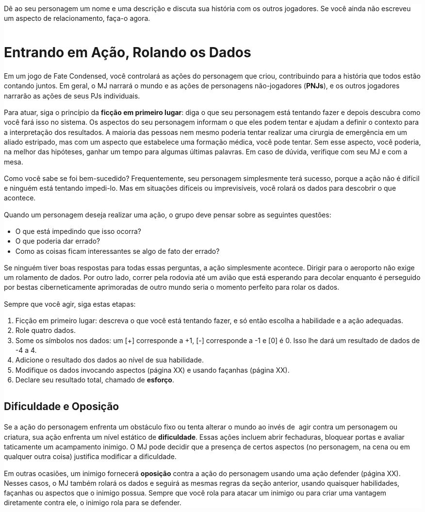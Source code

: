 Dê ao seu personagem um nome e uma descrição e discuta sua história com os outros jogadores. Se você ainda não escreveu um aspecto de relacionamento, faça-o agora.

# Entrando em Ação, Rolando os Dados

Em um jogo de Fate Condensed, você controlará as ações do personagem que criou, contribuindo para a história que todos estão contando juntos. Em geral, o MJ narrará o mundo e as ações de personagens não-jogadores (**PNJs**), e os outros jogadores narrarão as ações de seus PJs individuais.

Para atuar, siga o princípio da **ficção em primeiro lugar**: diga o que seu personagem está tentando fazer e depois descubra como você fará isso no sistema. Os aspectos do seu personagem informam o que eles podem tentar e ajudam a definir o contexto para a interpretação dos resultados. A maioria das pessoas nem mesmo poderia tentar realizar uma cirurgia de emergência em um aliado estripado, mas com um aspecto que estabelece uma formação médica, você pode tentar. Sem esse aspecto, você poderia, na melhor das hipóteses, ganhar um tempo para algumas últimas palavras. Em caso de dúvida, verifique com seu MJ e com a mesa.

Como você sabe se foi bem-sucedido? Frequentemente, seu personagem simplesmente terá sucesso, porque a ação não é difícil e ninguém está tentando impedi-lo. Mas em situações difíceis ou imprevisíveis, você rolará os dados para descobrir o que acontece.

Quando um personagem deseja realizar uma ação, o grupo deve pensar sobre as seguintes questões:

- O que está impedindo que isso ocorra?
- O que poderia dar errado?
- Como as coisas ficam interessantes se algo de fato der errado?

Se ninguém tiver boas respostas para todas essas perguntas, a ação simplesmente acontece. Dirigir para o aeroporto não exige um rolamento de dados. Por outro lado, correr pela rodovia até um avião que está esperando para decolar enquanto é perseguido por bestas ciberneticamente aprimoradas de outro mundo seria o momento perfeito para rolar os dados.

Sempre que você agir, siga estas etapas:

1.  Ficção em primeiro lugar: descreva o que você está tentando fazer, e só então escolha a habilidade e a ação adequadas.
2.  Role quatro dados.
3.  Some os símbolos nos dados: um \[+\] corresponde a +1, \[-\] corresponde a -1 e \[0\] é 0. Isso lhe dará um resultado de dados de -4 a 4.
4.  Adicione o resultado dos dados ao nível de sua habilidade.
5.  Modifique os dados invocando aspectos (página XX) e usando façanhas (página XX).
6.  Declare seu resultado total, chamado de **esforço**.

## Dificuldade e Oposição

Se a ação do personagem enfrenta um obstáculo fixo ou tenta alterar o mundo ao invés de  agir contra um personagem ou criatura, sua ação enfrenta um nível estático de **dificuldade**. Essas ações incluem abrir fechaduras, bloquear portas e avaliar taticamente um acampamento inimigo. O MJ pode decidir que a presença de certos aspectos (no personagem, na cena ou em qualquer outra coisa) justifica modificar a dificuldade.

Em outras ocasiões, um inimigo fornecerá **oposição** contra a ação do personagem usando uma ação defender (página XX). Nesses casos, o MJ também rolará os dados e seguirá as mesmas regras da seção anterior, usando quaisquer habilidades, façanhas ou aspectos que o inimigo possua. Sempre que você rola para atacar um inimigo ou para criar uma vantagem diretamente contra ele, o inimigo rola para se defender.

